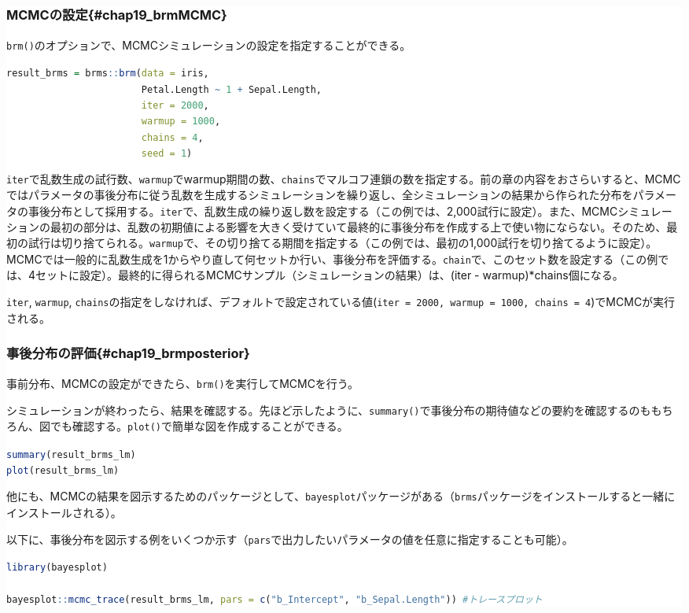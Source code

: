 
### MCMCの設定{#chap19_brmMCMC}

`brm()`のオプションで、MCMCシミュレーションの設定を指定することができる。


``` r
result_brms = brms::brm(data = iris, 
                        Petal.Length ~ 1 + Sepal.Length, 
                        iter = 2000,
                        warmup = 1000,
                        chains = 4,
                        seed = 1)
```

`iter`で乱数生成の試行数、`warmup`でwarmup期間の数、`chains`でマルコフ連鎖の数を指定する。前の章の内容をおさらいすると、MCMCではパラメータの事後分布に従う乱数を生成するシミュレーションを繰り返し、全シミュレーションの結果から作られた分布をパラメータの事後分布として採用する。`iter`で、乱数生成の繰り返し数を設定する（この例では、2,000試行に設定）。また、MCMCシミュレーションの最初の部分は、乱数の初期値による影響を大きく受けていて最終的に事後分布を作成する上で使い物にならない。そのため、最初の試行は切り捨てられる。`warmup`で、その切り捨てる期間を指定する（この例では、最初の1,000試行を切り捨てるように設定）。MCMCでは一般的に乱数生成を1からやり直して何セットか行い、事後分布を評価する。`chain`で、このセット数を設定する（この例では、4セットに設定）。最終的に得られるMCMCサンプル（シミュレーションの結果）は、(iter - warmup)*chains個になる。  
  
`iter`, `warmup`, `chains`の指定をしなければ、デフォルトで設定されている値(`iter = 2000, warmup = 1000, chains = 4`)でMCMCが実行される。  
    

### 事後分布の評価{#chap19_brmposterior}

事前分布、MCMCの設定ができたら、`brm()`を実行してMCMCを行う。  
  
シミュレーションが終わったら、結果を確認する。先ほど示したように、`summary()`で事後分布の期待値などの要約を確認するのももちろん、図でも確認する。`plot()`で簡単な図を作成することができる。


``` r
summary(result_brms_lm)
plot(result_brms_lm)
```


他にも、MCMCの結果を図示するためのパッケージとして、`bayesplot`パッケージがある（`brms`パッケージをインストールすると一緒にインストールされる）。
  
以下に、事後分布を図示する例をいくつか示す（`pars`で出力したいパラメータの値を任意に指定することも可能）。


``` r
library(bayesplot)

bayesplot::mcmc_trace(result_brms_lm, pars = c("b_Intercept", "b_Sepal.Length")) #トレースプロット
```
